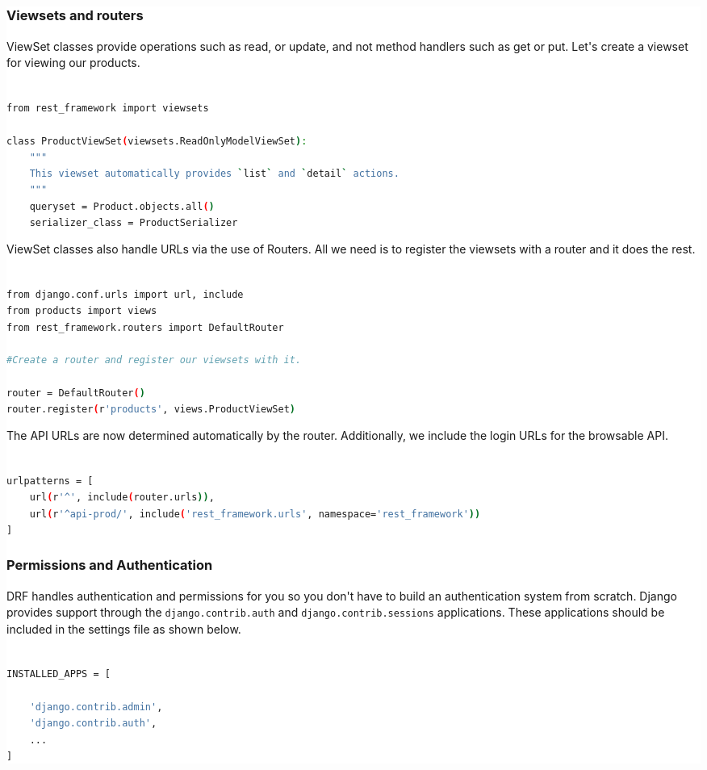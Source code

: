 ### Viewsets and routers

ViewSet classes provide operations such as read, or update, and not method handlers such as get or put.
Let's create a viewset for viewing our products.

```sh 

from rest_framework import viewsets

class ProductViewSet(viewsets.ReadOnlyModelViewSet):
    """
    This viewset automatically provides `list` and `detail` actions.
    """
    queryset = Product.objects.all()
    serializer_class = ProductSerializer

```

ViewSet classes also handle  URLs via the use of Routers. All we need is to register the viewsets with a router and it does the rest.

```sh 

from django.conf.urls import url, include
from products import views
from rest_framework.routers import DefaultRouter

#Create a router and register our viewsets with it.

router = DefaultRouter()
router.register(r'products', views.ProductViewSet)

```


The API URLs are now determined automatically by the router.
Additionally, we include the login URLs for the browsable API.

```sh

urlpatterns = [
    url(r'^', include(router.urls)),
    url(r'^api-prod/', include('rest_framework.urls', namespace='rest_framework'))
]

```

### Permissions and Authentication
DRF handles authentication and permissions for you so you don't have to build an authentication system from scratch.
Django provides support through the ``django.contrib.auth`` and ``django.contrib.sessions`` applications. These applications should be included in the settings file as shown below.

```sh

INSTALLED_APPS = [
    
    'django.contrib.admin',
    'django.contrib.auth',
    ...
]
```
